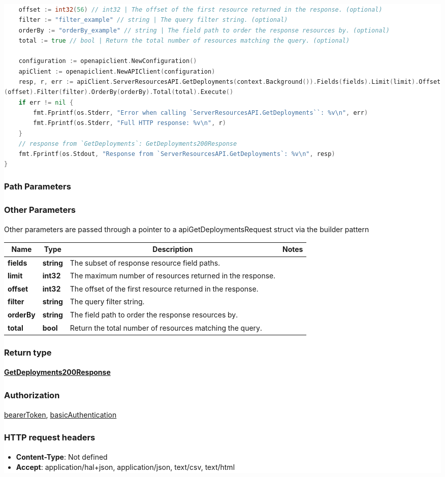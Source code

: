 ```go
	offset := int32(56) // int32 | The offset of the first resource returned in the response. (optional)
	filter := "filter_example" // string | The query filter string. (optional)
	orderBy := "orderBy_example" // string | The field path to order the response resources by. (optional)
	total := true // bool | Return the total number of resources matching the query. (optional)

	configuration := openapiclient.NewConfiguration()
	apiClient := openapiclient.NewAPIClient(configuration)
	resp, r, err := apiClient.ServerResourcesAPI.GetDeployments(context.Background()).Fields(fields).Limit(limit).Offset(offset).Filter(filter).OrderBy(orderBy).Total(total).Execute()
	if err != nil {
		fmt.Fprintf(os.Stderr, "Error when calling `ServerResourcesAPI.GetDeployments``: %v\n", err)
		fmt.Fprintf(os.Stderr, "Full HTTP response: %v\n", r)
	}
	// response from `GetDeployments`: GetDeployments200Response
	fmt.Fprintf(os.Stdout, "Response from `ServerResourcesAPI.GetDeployments`: %v\n", resp)
}
```

### Path Parameters



### Other Parameters

Other parameters are passed through a pointer to a apiGetDeploymentsRequest struct via the builder pattern


Name | Type | Description  | Notes
------------- | ------------- | ------------- | -------------
 **fields** | **string** | The subset of response resource field paths. | 
 **limit** | **int32** | The maximum number of resources returned in the response. | 
 **offset** | **int32** | The offset of the first resource returned in the response. | 
 **filter** | **string** | The query filter string. | 
 **orderBy** | **string** | The field path to order the response resources by. | 
 **total** | **bool** | Return the total number of resources matching the query. | 

### Return type

[**GetDeployments200Response**](GetDeployments200Response.md)

### Authorization

[bearerToken](../README.md#bearerToken), [basicAuthentication](../README.md#basicAuthentication)

### HTTP request headers

- **Content-Type**: Not defined
- **Accept**: application/hal+json, application/json, text/csv, text/html
